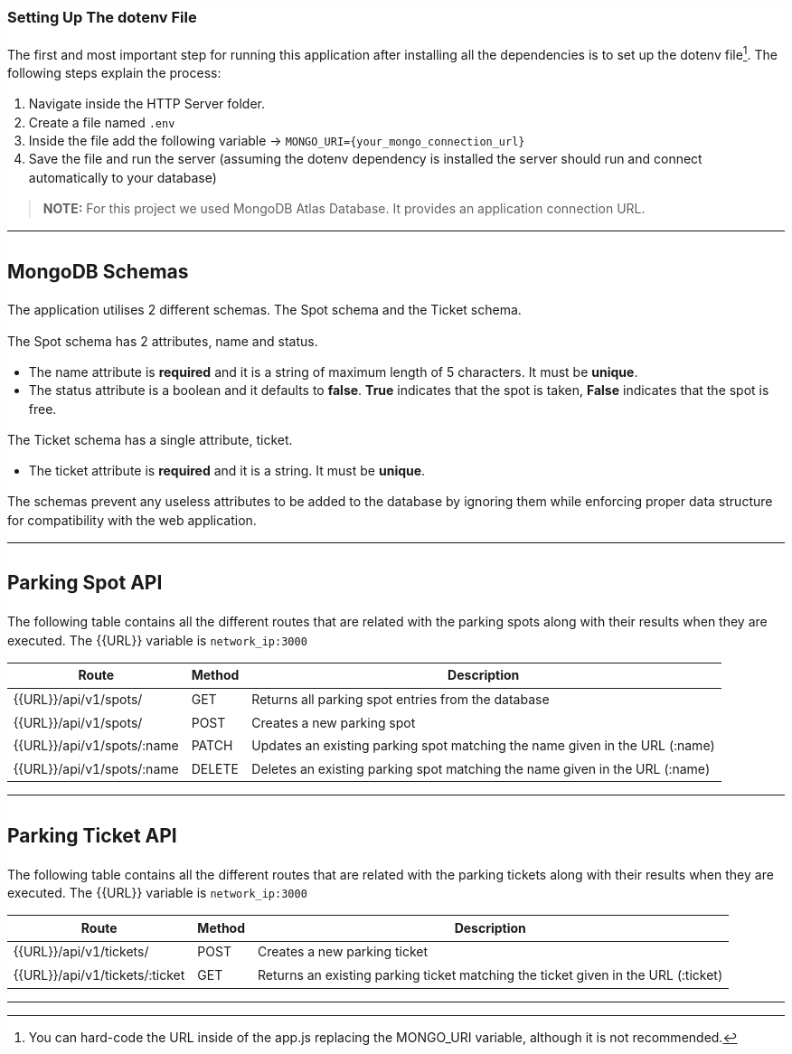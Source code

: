 
### Setting Up The dotenv File
The first and most important step for running this application after installing all the dependencies is to set up the dotenv file[^1]. The following steps explain the process:
1. Navigate inside the HTTP Server folder.
2. Create a file named ```.env```
3. Inside the file add the following variable -> ```MONGO_URI={your_mongo_connection_url}```
4. Save the file and run the server (assuming the dotenv dependency is installed the server should run and connect automatically to your database)

>**NOTE:** For this project we used MongoDB Atlas Database. It provides an application connection URL.

---

## MongoDB Schemas
The application utilises 2 different schemas. The Spot schema and the Ticket schema. 

The Spot schema has 2 attributes, name and status. 
- The name attribute is **required** and it is a string of maximum length of 5 characters. It must be **unique**.
- The status attribute is a boolean and it defaults to **false**. **True** indicates that the spot is taken, **False** indicates that the spot is free.

The Ticket schema has a single attribute, ticket.
- The ticket attribute is **required** and it is a string. It must be **unique**.

The schemas prevent any useless attributes to be added to the database by ignoring them while enforcing proper data structure for compatibility with the web application.

---

## Parking Spot API
The following table contains all the different routes that are related with the parking spots along with their results when they are executed. The {{URL}} variable is ```network_ip:3000```

| Route                          | Method      | Description                                                                       |
| ------------------------------ | ----------- | --------------------------------------------------------------------------------- |
| {{URL}}/api/v1/spots/          | GET         | Returns all parking spot entries from the database                                |
| {{URL}}/api/v1/spots/          | POST        | Creates a new parking spot                                                        |
| {{URL}}/api/v1/spots/:name     | PATCH       | Updates an existing parking spot matching the name given in the URL (:name)       |
| {{URL}}/api/v1/spots/:name     | DELETE      | Deletes an existing parking spot matching the name given in the URL (:name)       |

---

## Parking Ticket API
The following table contains all the different routes that are related with the parking tickets along with their results when they are executed. The {{URL}} variable is ```network_ip:3000```

| Route                            | Method      | Description                                                                         |
| -------------------------------- | ----------- | ----------------------------------------------------------------------------------- |
| {{URL}}/api/v1/tickets/          | POST        | Creates a new parking ticket                                                        |
| {{URL}}/api/v1/tickets/:ticket   | GET         | Returns an existing parking ticket matching the ticket given in the URL (:ticket)   |

---

[^1]: You can hard-code the URL inside of the app.js replacing the MONGO_URI variable, although it is not recommended.